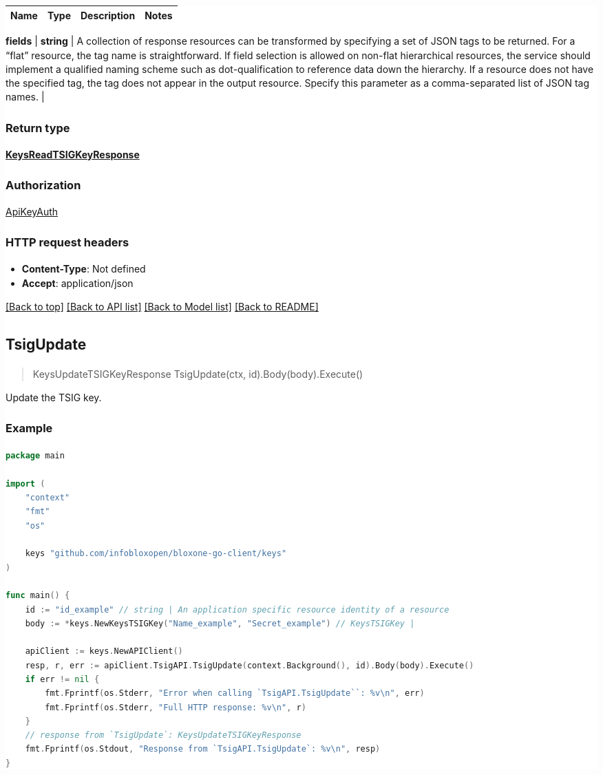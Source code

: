 
Name | Type | Description  | Notes
------------- | ------------- | ------------- | -------------

 **fields** | **string** |   A collection of response resources can be transformed by specifying a set of JSON tags to be returned. For a “flat” resource, the tag name is straightforward. If field selection is allowed on non-flat hierarchical resources, the service should implement a qualified naming scheme such as dot-qualification to reference data down the hierarchy. If a resource does not have the specified tag, the tag does not appear in the output resource.  Specify this parameter as a comma-separated list of JSON tag names.         | 

### Return type

[**KeysReadTSIGKeyResponse**](KeysReadTSIGKeyResponse.md)

### Authorization

[ApiKeyAuth](../README.md#ApiKeyAuth)

### HTTP request headers

- **Content-Type**: Not defined
- **Accept**: application/json

[[Back to top]](#) [[Back to API list]](../README.md#documentation-for-api-endpoints)
[[Back to Model list]](../README.md#documentation-for-models)
[[Back to README]](../README.md)


## TsigUpdate

> KeysUpdateTSIGKeyResponse TsigUpdate(ctx, id).Body(body).Execute()

Update the TSIG key.



### Example

```go
package main

import (
	"context"
	"fmt"
	"os"

	keys "github.com/infobloxopen/bloxone-go-client/keys"
)

func main() {
	id := "id_example" // string | An application specific resource identity of a resource
	body := *keys.NewKeysTSIGKey("Name_example", "Secret_example") // KeysTSIGKey | 

	apiClient := keys.NewAPIClient()
	resp, r, err := apiClient.TsigAPI.TsigUpdate(context.Background(), id).Body(body).Execute()
	if err != nil {
		fmt.Fprintf(os.Stderr, "Error when calling `TsigAPI.TsigUpdate``: %v\n", err)
		fmt.Fprintf(os.Stderr, "Full HTTP response: %v\n", r)
	}
	// response from `TsigUpdate`: KeysUpdateTSIGKeyResponse
	fmt.Fprintf(os.Stdout, "Response from `TsigAPI.TsigUpdate`: %v\n", resp)
}
```
